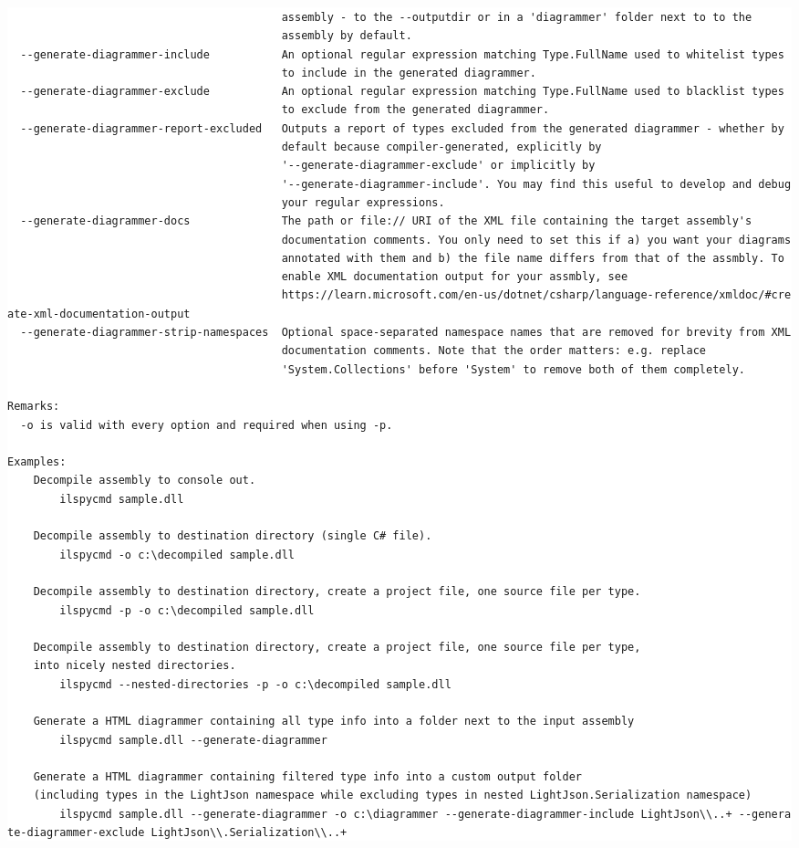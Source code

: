 ```
                                          assembly - to the --outputdir or in a 'diagrammer' folder next to to the
                                          assembly by default.
  --generate-diagrammer-include           An optional regular expression matching Type.FullName used to whitelist types
                                          to include in the generated diagrammer.
  --generate-diagrammer-exclude           An optional regular expression matching Type.FullName used to blacklist types
                                          to exclude from the generated diagrammer.
  --generate-diagrammer-report-excluded   Outputs a report of types excluded from the generated diagrammer - whether by
                                          default because compiler-generated, explicitly by
                                          '--generate-diagrammer-exclude' or implicitly by
                                          '--generate-diagrammer-include'. You may find this useful to develop and debug
                                          your regular expressions.
  --generate-diagrammer-docs              The path or file:// URI of the XML file containing the target assembly's
                                          documentation comments. You only need to set this if a) you want your diagrams
                                          annotated with them and b) the file name differs from that of the assmbly. To
                                          enable XML documentation output for your assmbly, see
                                          https://learn.microsoft.com/en-us/dotnet/csharp/language-reference/xmldoc/#create-xml-documentation-output
  --generate-diagrammer-strip-namespaces  Optional space-separated namespace names that are removed for brevity from XML
                                          documentation comments. Note that the order matters: e.g. replace
                                          'System.Collections' before 'System' to remove both of them completely.

Remarks:
  -o is valid with every option and required when using -p.

Examples:
    Decompile assembly to console out.
        ilspycmd sample.dll

    Decompile assembly to destination directory (single C# file).
        ilspycmd -o c:\decompiled sample.dll

    Decompile assembly to destination directory, create a project file, one source file per type.
        ilspycmd -p -o c:\decompiled sample.dll

    Decompile assembly to destination directory, create a project file, one source file per type,
    into nicely nested directories.
        ilspycmd --nested-directories -p -o c:\decompiled sample.dll

    Generate a HTML diagrammer containing all type info into a folder next to the input assembly
        ilspycmd sample.dll --generate-diagrammer

    Generate a HTML diagrammer containing filtered type info into a custom output folder
    (including types in the LightJson namespace while excluding types in nested LightJson.Serialization namespace)
        ilspycmd sample.dll --generate-diagrammer -o c:\diagrammer --generate-diagrammer-include LightJson\\..+ --generate-diagrammer-exclude LightJson\\.Serialization\\..+
```
